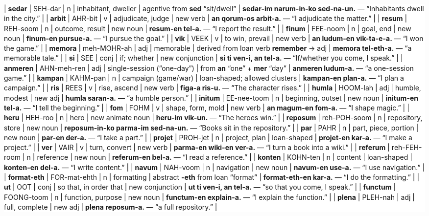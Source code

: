 | **sedar**      | SEH-dar         | n           | inhabitant, dweller                      | agentive from **sed** “sit/dwell”                                 | **sedar-im narum-in-ko sed-na-un.** — “Inhabitants dwell in the city.”     |
| **arbit**      | AHR-bit         | v           | adjudicate, judge                        | new verb                                                          | **an qorum-os arbit-a.** — “I adjudicate the matter.”                      |
| **resum**      | REH-soom        | n           | outcome, result                          | new noun                                                          | **resum-en tel-a.** — “I report the result.”                               |
| **finum**      | FEE-noom        | n           | goal, end                                | new noun                                                          | **finum-en pursue-a.** — “I pursue the goal.”                              |
| **vik**        | VEEK            | v           | to win, prevail                          | new verb                                                          | **an ludum-en vik-ta-e-a.** — “I won the game.”                            |
| **memora**     | meh-MOHR-ah     | adj         | memorable                                | derived from loan verb **remember** → adj                         | **memora tel-eth-a.** — “a memorable tale.”                                |
| **si**         | SEE             | conj        | if; whether                              | new conjunction                                                   | **si ti ven-i, an tel-a.** — “If/whether you come, I speak.”               |
| **anmeren**    | AHN-meh-ren     | adj         | single-session (“one-day”)               | from **an** “one” + **mer** “day”                                 | **anmeren ludum-a.** — “a one-session game.”                               |
| **kampan**     | KAHM-pan        | n           | campaign (game/war)                      | loan-shaped; allowed clusters                                     | **kampan-en plan-a.** — “I plan a campaign.”                               |
| **ris**        | REES            | v           | rise, ascend                             | new verb                                                          | **figa-a ris-u.** — “The character rises.”                                 |
| **humla**      | HOOM-lah        | adj         | humble, modest                           | new adj                                                           | **humla saran-a.** — “a humble person.”                                    |
| **initum**     | EE-nee-toom     | n           | beginning, outset                        | new noun                                                          | **initum-en tel-a.** — “I tell the beginning.”                             |
| **fom**        | FOHM            | v           | shape, form, mold                        | new verb                                                          | **an magum-en fom-a.** — “I shape magic.”                                  |
| **heru**       | HEH-roo         | n           | hero                                     | new animate noun                                                  | **heru-im vik-un.** — “The heroes win.”                                    |
| **reposum**    | reh-POH-soom    | n           | repository, store                        | new noun                                                          | **reposum-in-ko parma-im sed-na-un.** — “Books sit in the repository.”     |
| **par**        | PAHR            | n           | part, piece, portion                     | new noun                                                          | **par-en der-a.** — “I take a part.”                                       |
| **projet**     | PROH-jet        | n           | project, plan                            | loan-shaped                                                       | **projet-en kar-a.** — “I make a project.”                                 |
| **ver**        | VAIR            | v           | turn, convert                            | new verb                                                          | **parma-en wiki-en ver-a.** — “I turn a book into a wiki.”                 |
| **referum**    | reh-FEH-room    | n           | reference                                | new noun                                                          | **referum-en bel-a.** — “I read a reference.”                              |
| **konten**     | KOHN-ten        | n           | content                                  | loan-shaped                                                       | **konten-en del-a.** — “I write content.”                                  |
| **navum**      | NAH-voom        | n           | navigation                               | new noun                                                          | **navum-en use-a.** — “I use navigation.”                                  |
| **format-eth** | FOR-mat-ehth    | n           | formatting                               | abstract **-eth** from loan “format”                              | **format-eth-en kar-a.** — “I do the formatting.”                          |
| **ut**         | OOT             | conj        | so that, in order that                   | new conjunction                                                   | **ut ti ven-i, an tel-a.** — “so that you come, I speak.”                  |
| **functum**    | FOONG-toom      | n           | function, purpose                        | new noun                                                          | **functum-en explain-a.** — “I explain the function.”                      |
| **plena**      | PLEH-nah        | adj         | full, complete                           | new adj                                                           | **plena reposum-a.** — “a full repository.”                                |